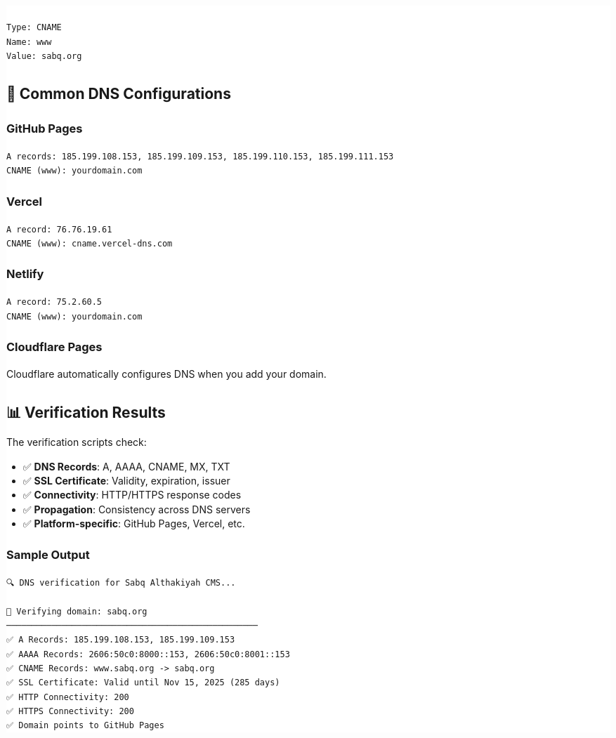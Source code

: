 ```

Type: CNAME
Name: www
Value: sabq.org
```

## 🚀 Common DNS Configurations

### GitHub Pages
```
A records: 185.199.108.153, 185.199.109.153, 185.199.110.153, 185.199.111.153
CNAME (www): yourdomain.com
```

### Vercel
```
A record: 76.76.19.61
CNAME (www): cname.vercel-dns.com
```

### Netlify
```
A record: 75.2.60.5
CNAME (www): yourdomain.com
```

### Cloudflare Pages
Cloudflare automatically configures DNS when you add your domain.

## 📊 Verification Results

The verification scripts check:

- ✅ **DNS Records**: A, AAAA, CNAME, MX, TXT
- ✅ **SSL Certificate**: Validity, expiration, issuer
- ✅ **Connectivity**: HTTP/HTTPS response codes
- ✅ **Propagation**: Consistency across DNS servers
- ✅ **Platform-specific**: GitHub Pages, Vercel, etc.

### Sample Output
```
🔍 DNS verification for Sabq Althakiyah CMS...

📍 Verifying domain: sabq.org
──────────────────────────────────────────────────
✅ A Records: 185.199.108.153, 185.199.109.153
✅ AAAA Records: 2606:50c0:8000::153, 2606:50c0:8001::153
✅ CNAME Records: www.sabq.org -> sabq.org
✅ SSL Certificate: Valid until Nov 15, 2025 (285 days)
✅ HTTP Connectivity: 200
✅ HTTPS Connectivity: 200
✅ Domain points to GitHub Pages
```
